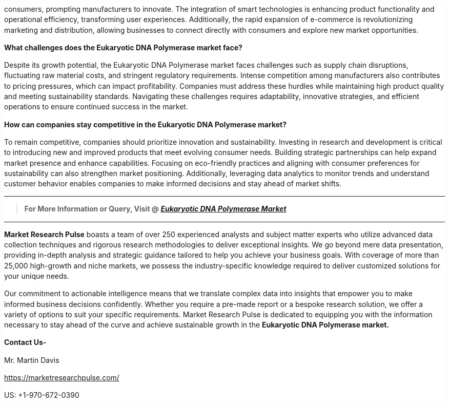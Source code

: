 consumers, prompting manufacturers to innovate. The integration of smart technologies is enhancing product functionality and operational efficiency, transforming user experiences. Additionally, the rapid expansion of e-commerce is revolutionizing marketing and distribution, allowing businesses to connect directly with consumers and explore new market opportunities.</p><p><strong>What challenges does the Eukaryotic DNA Polymerase market face?</strong></p><p>Despite its growth potential, the Eukaryotic DNA Polymerase market faces challenges such as supply chain disruptions, fluctuating raw material costs, and stringent regulatory requirements. Intense competition among manufacturers also contributes to pricing pressures, which can impact profitability. Companies must address these hurdles while maintaining high product quality and meeting sustainability standards. Navigating these challenges requires adaptability, innovative strategies, and efficient operations to ensure continued success in the market.</p><p><strong>How can companies stay competitive in the Eukaryotic DNA Polymerase market?</strong></p><p>To remain competitive, companies should prioritize innovation and sustainability. Investing in research and development is critical to introducing new and improved products that meet evolving consumer needs. Building strategic partnerships can help expand market presence and enhance capabilities. Focusing on eco-friendly practices and aligning with consumer preferences for sustainability can also strengthen market positioning. Additionally, leveraging data analytics to monitor trends and understand customer behavior enables companies to make informed decisions and stay ahead of market shifts.</p><hr /><blockquote><p><strong>For More Information or Query, Visit @&nbsp;<em><a href="https://marketresearchpulse.com/report/130901/eukaryotic-dna-polymerase-market?utm_source=Linkedin&utm_medium=0115">Eukaryotic DNA Polymerase Market</a></em></strong></p></blockquote><hr /><p><strong>Market Research Pulse</strong> boasts a team of over 250 experienced analysts and subject matter experts who utilize advanced data collection techniques and rigorous research methodologies to deliver exceptional insights. We go beyond mere data presentation, providing in-depth analysis and strategic guidance tailored to help you achieve your business goals. With coverage of more than 25,000 high-growth and niche markets, we possess the industry-specific knowledge required to deliver customized solutions for your unique needs.</p><p>Our commitment to actionable intelligence means that we translate complex data into insights that empower you to make informed business decisions confidently. Whether you require a pre-made report or a bespoke research solution, we offer a variety of options to suit your specific requirements. Market Research Pulse is dedicated to equipping you with the information necessary to stay ahead of the curve and achieve sustainable growth in the <strong>Eukaryotic DNA Polymerase market.</strong></p><p><strong>Contact Us-</strong></p><p>Mr. Martin Davis</p><p>https://marketresearchpulse.com/</p><p>US: +1-970-672-0390</p>
